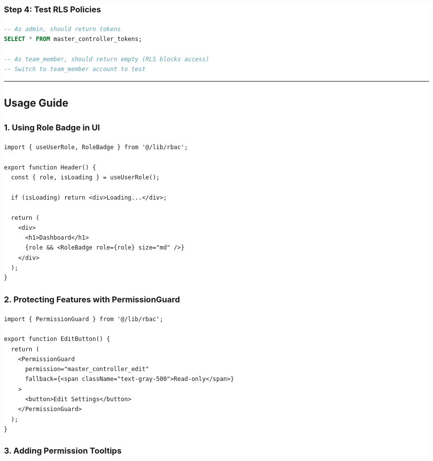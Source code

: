### Step 4: Test RLS Policies

```sql
-- As admin, should return tokens
SELECT * FROM master_controller_tokens;

-- As team_member, should return empty (RLS blocks access)
-- Switch to team_member account to test
```

---

## Usage Guide

### 1. Using Role Badge in UI

```tsx
import { useUserRole, RoleBadge } from '@/lib/rbac';

export function Header() {
  const { role, isLoading } = useUserRole();

  if (isLoading) return <div>Loading...</div>;

  return (
    <div>
      <h1>Dashboard</h1>
      {role && <RoleBadge role={role} size="md" />}
    </div>
  );
}
```

### 2. Protecting Features with PermissionGuard

```tsx
import { PermissionGuard } from '@/lib/rbac';

export function EditButton() {
  return (
    <PermissionGuard
      permission="master_controller_edit"
      fallback={<span className="text-gray-500">Read-only</span>}
    >
      <button>Edit Settings</button>
    </PermissionGuard>
  );
}
```

### 3. Adding Permission Tooltips
